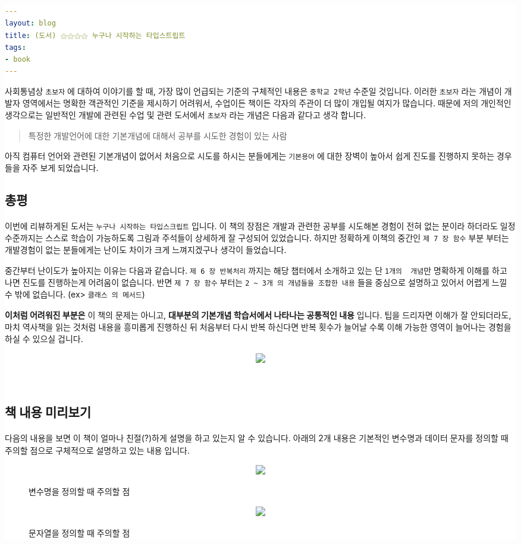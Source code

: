 ```yaml
---
layout: blog
title: (도서) ⚝⚝⚝⚝ 누구나 시작하는 타입스트립트
tags:
- book
---
```


사회통념상 `초보자` 에 대하여 이야기를 할 때, 가장 많이 언급되는 기준의 구체적인 내용은 `중학교 2학년` 수준일 것입니다. 이러한 `초보자` 라는 개념이 개발자 영역에서는 명확한 객관적인 기준을 제시하기 어려워서, 수업이든 책이든 각자의 주관이 더 많이 개입될 여지가 많습니다. 때문에 저의 개인적인 생각으로는 일반적인 개발에 관련된 수업 및 관련 도서에서 `초보자` 라는 개념은 다음과 같다고 생각 합니다.

> 특정한 개발언어에 대한 기본개념에 대해서 공부를 시도한 경험이 있는 사람

아직 컴퓨터 언어와 관련된 기본개념이 없어서 처음으로 시도를 하시는 분들에게는 `기본용어` 에 대한 장벽이 높아서 쉽게 진도를 진행하지 못하는 경우들을 자주 보게 되었습니다.

## 총평

이번에 리뷰하게된 도서는 `누구나 시작하는 타입스크립트` 입니다. 이 책의 장점은 개발과 관련한 공부를 시도해본 경험이 전혀 없는 분이라 하더라도 일정수준까지는 스스로 학습이 가능하도록 그림과 주석들이 상세하게 잘 구성되어 있었습니다. 하지만 정확하게 이책의 중간인 `제 7 장 함수` 부분 부터는 개발경험이 없는 분들에게는 난이도 차이가 크게 느껴지겠구나 생각이 들었습니다. 

중간부터 난이도가 높아지는 이유는 다음과 같습니다. `제 6 장 반복처리` 까지는 해당 챕터에서 소개하고 있는 단 `1개의  개념`만 명확하게 이해를 하고 나면 진도를 진행하는게 어려움이 없습니다. 반면 `제 7 장 함수` 부터는 `2 ~ 3개 의 개념들을 조합한 내용` 들을 중심으로 설명하고 있어서 어렵게 느낄 수 밖에 없습니다. (ex> `클래스 의 메서드`)

**이처럼 어려워진 부분은** 이 책의 문제는 아니고, **대부분의 기본개념 학습서에서 나타나는 공통적인 내용** 입니다. 팁을 드리자면 이해가 잘 안되더라도, 마치 역사책을 읽는 것처럼 내용을 흥미롭게 진행하신 뒤 처음부터 다시 반복 하신다면 반복 횟수가 늘어날 수록 이해 가능한 영역이 늘어나는 경험을 하실 수 있으실 겁니다.

<figure class="align-center">
  <p style="text-align: center">
  <img width="510px" src="{{site.baseurl}}/assets/book/learncurve.jpg">
  </p>
</figure>

<br/>

## 책 내용 미리보기
다음의 내용을 보면 이 책이 얼마나 친절(?)하게 설명을 하고 있는지 알 수 있습니다. 아래의 2개 내용은 기본적인 변수명과 데이터 문자를 정의할 때 주의할 점으로 구체적으로 설명하고 있는 내용 입니다.
<figure class="align-center">
  <p style="text-align: center">
  <img width="510px" src="{{site.baseurl}}/assets/js/ts_name.jpg">
  <figcaption>변수명을 정의할 때 주의할 점</figcaption>
  </p>
</figure>

<figure class="align-center">
  <p style="text-align: center">
  <img width="510px" src="{{site.baseurl}}/assets/js/ts_string.jpg">
  <figcaption>문자열을 정의할 때 주의할 점</figcaption>
  </p>
</figure>

